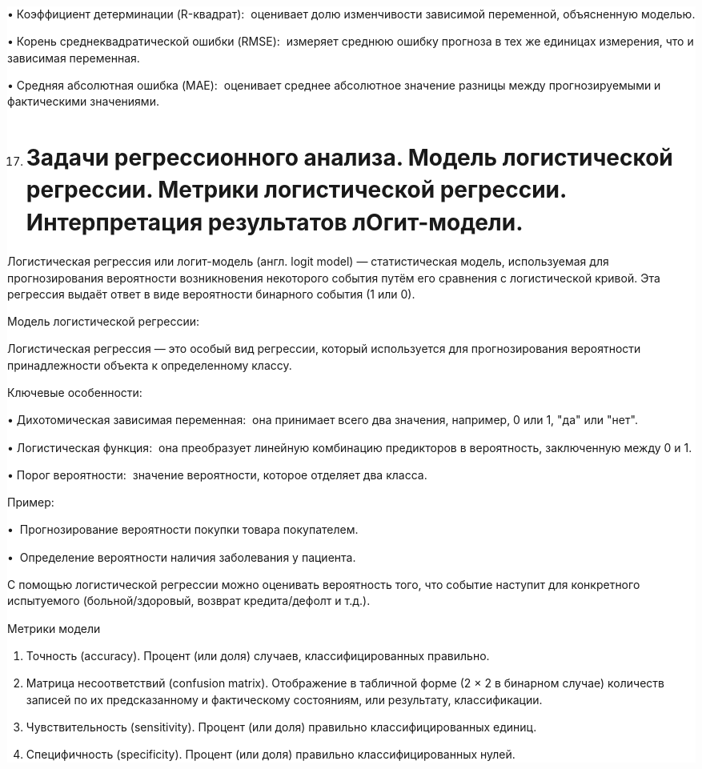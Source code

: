 • Коэффициент детерминации (R-квадрат):  оценивает долю изменчивости зависимой переменной, объясненную моделью.

• Корень среднеквадратической ошибки (RMSE):  измеряет среднюю ошибку прогноза в тех же единицах измерения, что и зависимая переменная.

• Средняя абсолютная ошибка (MAE):  оценивает среднее абсолютное значение разницы между прогнозируемыми и фактическими значениями.

  
  
  
  

17. # Задачи регрессионного анализа. Модель логистической регрессии. Метрики логистической регрессии. Интерпретация результатов лОгит-модели.
    

Логистическая регрессия или логит-модель (англ. logit model) — статистическая модель, используемая для прогнозирования вероятности возникновения некоторого события путём его сравнения с логистической кривой. Эта регрессия выдаёт ответ в виде вероятности бинарного события (1 или 0). 

  

Модель логистической регрессии:

Логистическая регрессия — это особый вид регрессии, который используется для прогнозирования вероятности принадлежности объекта к определенному классу. 

  

Ключевые особенности:

• Дихотомическая зависимая переменная:  она принимает всего два значения, например, 0 или 1, "да" или "нет".

• Логистическая функция:  она преобразует линейную комбинацию предикторов в вероятность, заключенную между 0 и 1.

• Порог вероятности:  значение вероятности, которое отделяет два класса.

  

Пример: 

•  Прогнозирование вероятности покупки товара покупателем.

•  Определение вероятности наличия заболевания у пациента.

  

С помощью логистической регрессии можно оценивать вероятность того, что событие наступит для конкретного испытуемого (больной/здоровый, возврат кредита/дефолт и т.д.).

  

Метрики модели

1. Точность (accuracy). Процент (или доля) случаев, классифицированных правильно. 
    
2. Матрица несоответствий (confusion matrix). Отображение в табличной форме (2 × 2 в бинарном случае) количеств записей по их предсказанному и фактическому состояниям, или результату, классификации. 
    
3. Чувствительность (sensitivity). Процент (или доля) правильно классифицированных единиц. 
    
4. Специфичность (specificity). Процент (или доля) правильно классифицированных нулей. 
    